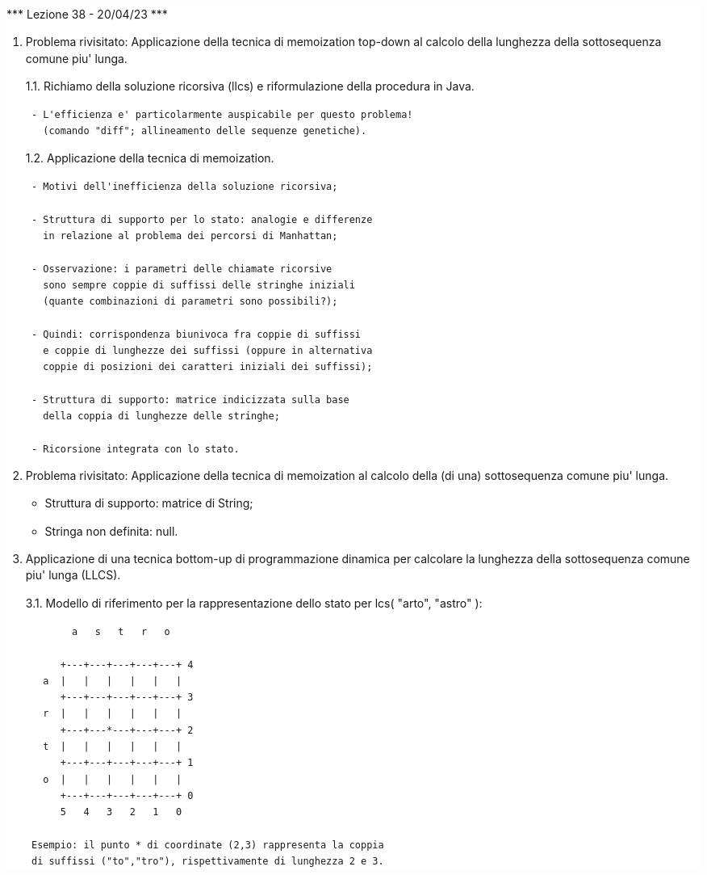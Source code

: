 *** Lezione 38 - 20/04/23 ***

1. Problema rivisitato: Applicazione della tecnica di memoization top-down
   al calcolo della lunghezza della sottosequenza comune piu' lunga.

   1.1. Richiamo della soluzione ricorsiva (llcs)
        e riformulazione della procedura in Java.

        - L'efficienza e' particolarmente auspicabile per questo problema!
          (comando "diff"; allineamento delle sequenze genetiche).

   1.2. Applicazione della tecnica di memoization.

        - Motivi dell'inefficienza della soluzione ricorsiva;

        - Struttura di supporto per lo stato: analogie e differenze
          in relazione al problema dei percorsi di Manhattan;

        - Osservazione: i parametri delle chiamate ricorsive
          sono sempre coppie di suffissi delle stringhe iniziali
          (quante combinazioni di parametri sono possibili?);

        - Quindi: corrispondenza biunivoca fra coppie di suffissi
          e coppie di lunghezze dei suffissi (oppure in alternativa
          coppie di posizioni dei caratteri iniziali dei suffissi);

        - Struttura di supporto: matrice indicizzata sulla base
          della coppia di lunghezze delle stringhe;

        - Ricorsione integrata con lo stato.

2. Problema rivisitato: Applicazione della tecnica di memoization
   al calcolo della (di una) sottosequenza comune piu' lunga.

   - Struttura di supporto: matrice di String;

   - Stringa non definita: null.

3. Applicazione di una tecnica bottom-up di programmazione dinamica
   per calcolare la lunghezza della sottosequenza comune piu' lunga (LLCS).

   3.1. Modello di riferimento per la rappresentazione dello stato
        per lcs( "arto", "astro" ):

               a   s   t   r   o

             +---+---+---+---+---+ 4
          a  |   |   |   |   |   |
             +---+---+---+---+---+ 3
          r  |   |   |   |   |   |
             +---+---*---+---+---+ 2
          t  |   |   |   |   |   |
             +---+---+---+---+---+ 1
          o  |   |   |   |   |   |
             +---+---+---+---+---+ 0
             5   4   3   2   1   0

        Esempio: il punto * di coordinate (2,3) rappresenta la coppia
        di suffissi ("to","tro"), rispettivamente di lunghezza 2 e 3.
